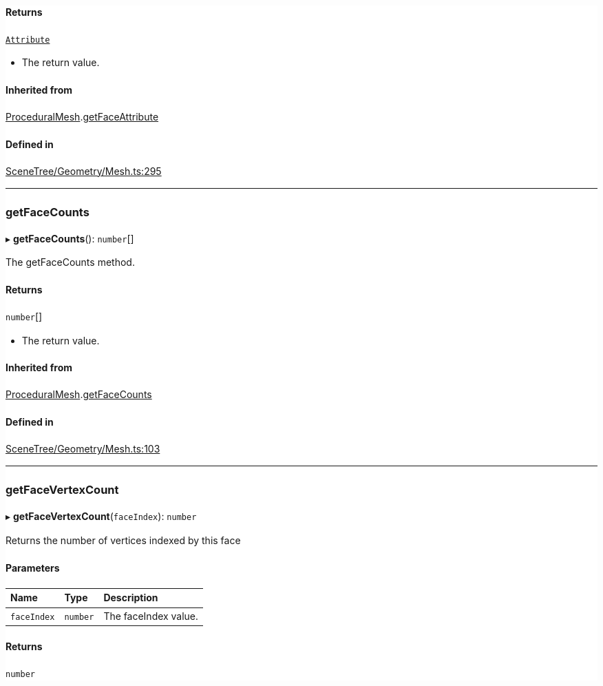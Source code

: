 #### Returns

[`Attribute`](../SceneTree_Geometry_Attribute.Attribute)

- The return value.

#### Inherited from

[ProceduralMesh](SceneTree_Geometry_Shapes_ProceduralMesh.ProceduralMesh).[getFaceAttribute](SceneTree_Geometry_Shapes_ProceduralMesh.ProceduralMesh#getfaceattribute)

#### Defined in

[SceneTree/Geometry/Mesh.ts:295](https://github.com/ZeaInc/zea-engine/blob/f5f8fb8b9/src/SceneTree/Geometry/Mesh.ts#L295)

___

### getFaceCounts

▸ **getFaceCounts**(): `number`[]

The getFaceCounts method.

#### Returns

`number`[]

- The return value.

#### Inherited from

[ProceduralMesh](SceneTree_Geometry_Shapes_ProceduralMesh.ProceduralMesh).[getFaceCounts](SceneTree_Geometry_Shapes_ProceduralMesh.ProceduralMesh#getfacecounts)

#### Defined in

[SceneTree/Geometry/Mesh.ts:103](https://github.com/ZeaInc/zea-engine/blob/f5f8fb8b9/src/SceneTree/Geometry/Mesh.ts#L103)

___

### getFaceVertexCount

▸ **getFaceVertexCount**(`faceIndex`): `number`

Returns the number of vertices indexed by this face

#### Parameters

| Name | Type | Description |
| :------ | :------ | :------ |
| `faceIndex` | `number` | The faceIndex value. |

#### Returns

`number`
